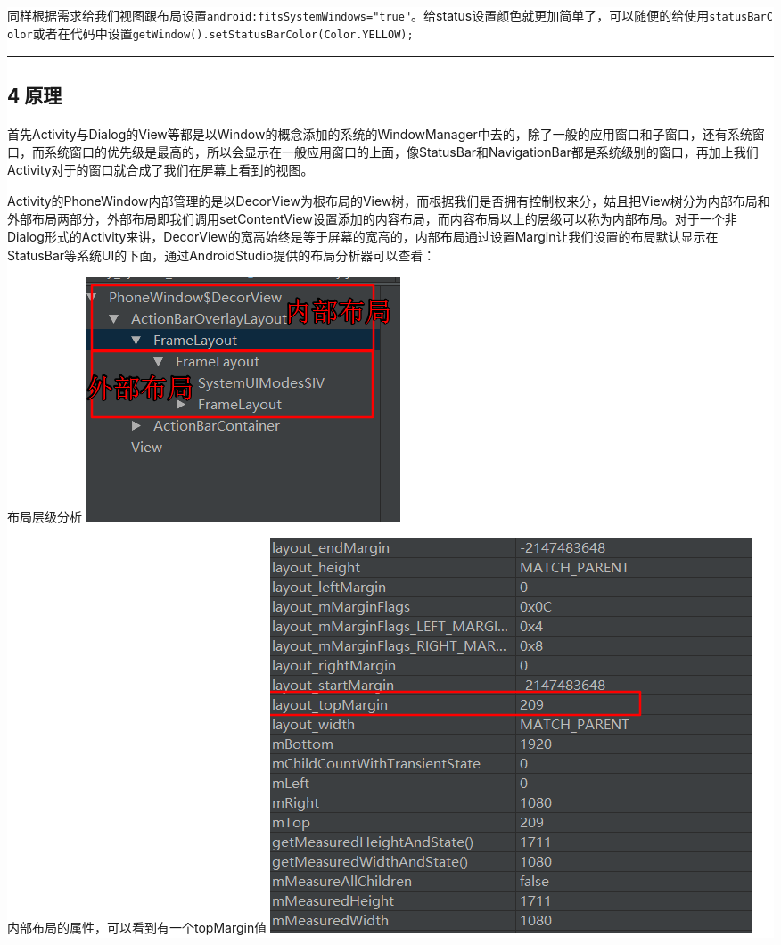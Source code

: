 同样根据需求给我们视图跟布局设置`android:fitsSystemWindows="true"`。给status设置颜色就更加简单了，可以随便的给使用`statusBarColor`或者在代码中设置`getWindow().setStatusBarColor(Color.YELLOW);`

---
## 4 原理

首先Activity与Dialog的View等都是以Window的概念添加的系统的WindowManager中去的，除了一般的应用窗口和子窗口，还有系统窗口，而系统窗口的优先级是最高的，所以会显示在一般应用窗口的上面，像StatusBar和NavigationBar都是系统级别的窗口，再加上我们Activity对于的窗口就合成了我们在屏幕上看到的视图。

Activity的PhoneWindow内部管理的是以DecorView为根布局的View树，而根据我们是否拥有控制权来分，姑且把View树分为内部布局和外部布局两部分，外部布局即我们调用setContentView设置添加的内容布局，而内容布局以上的层级可以称为内部布局。对于一个非Dialog形式的Activity来讲，DecorView的宽高始终是等于屏幕的宽高的，内部布局通过设置Margin让我们设置的布局默认显示在StatusBar等系统UI的下面，通过AndroidStudio提供的布局分析器可以查看：

布局层级分析
![](index_files/a0a27942-ef5a-403d-a248-46613f99e519.png)

内部布局的属性，可以看到有一个topMargin值
![](index_files/ad838af6-5f94-4be4-a0f3-ae12601d99f0.png)
